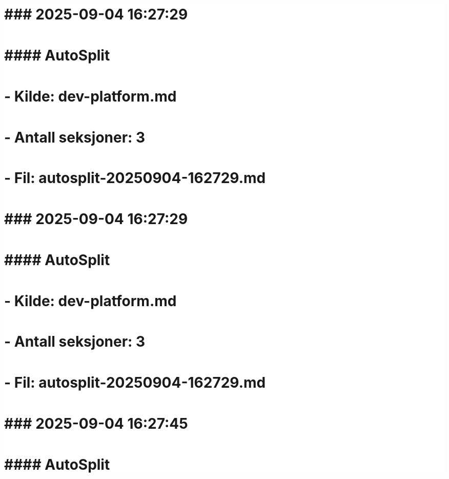 #

# \### 2025-09-04 16:27:29

# \#### AutoSplit

# \- Kilde: dev-platform.md

# \- Antall seksjoner: 3

# \- Fil: autosplit-20250904-162729.md

#

#

#

#

# \### 2025-09-04 16:27:29

# \#### AutoSplit

# \- Kilde: dev-platform.md

# \- Antall seksjoner: 3

# \- Fil: autosplit-20250904-162729.md

#

#

#

#

# \### 2025-09-04 16:27:45

# \#### AutoSplit
